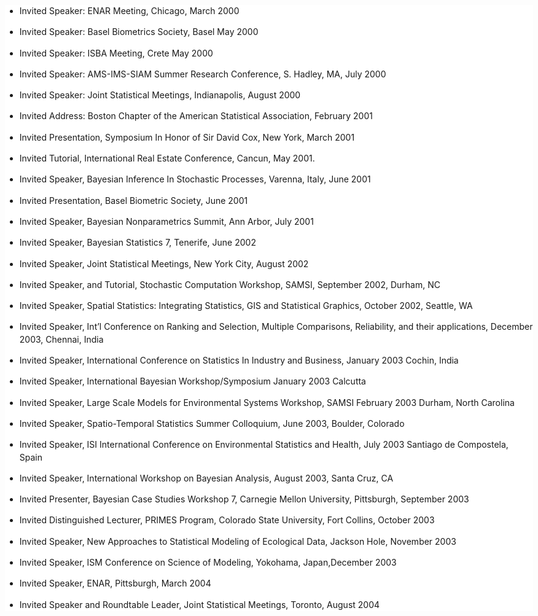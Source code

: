 - Invited Speaker: ENAR Meeting, Chicago, March 2000

- Invited Speaker: Basel Biometrics Society, Basel May 2000

- Invited Speaker: ISBA Meeting, Crete May 2000

- Invited Speaker: AMS-IMS-SIAM Summer Research Conference, S. Hadley, MA, July 2000

- Invited Speaker: Joint Statistical Meetings, Indianapolis, August 2000

- Invited Address: Boston Chapter of the American Statistical Association, February 2001

- Invited Presentation, Symposium In Honor of Sir David Cox, New York, March 2001

- Invited Tutorial, International Real Estate Conference, Cancun, May 2001.

- Invited Speaker, Bayesian Inference In Stochastic Processes, Varenna, Italy, June 2001

- Invited Presentation, Basel Biometric Society, June 2001

- Invited Speaker, Bayesian Nonparametrics Summit, Ann Arbor, July 2001

- Invited Speaker, Bayesian Statistics 7, Tenerife, June 2002

- Invited Speaker, Joint Statistical Meetings, New York City, August 2002

- Invited Speaker, and Tutorial, Stochastic Computation Workshop, SAMSI, September 2002, Durham, NC

- Invited Speaker, Spatial Statistics: Integrating Statistics, GIS and Statistical Graphics, October 2002, Seattle, WA

- Invited Speaker, Int’l Conference on Ranking and Selection, Multiple Comparisons, Reliability, and their applications, December 2003, Chennai, India

- Invited Speaker, International Conference on Statistics In Industry and Business, January 2003 Cochin, India

- Invited Speaker, International Bayesian Workshop/Symposium January 2003 Calcutta

- Invited Speaker, Large Scale Models for Environmental Systems Workshop, SAMSI February 2003 Durham, North Carolina

- Invited Speaker, Spatio-Temporal Statistics Summer Colloquium, June 2003, Boulder, Colorado

- Invited Speaker, ISI International Conference on Environmental Statistics and Health, July 2003 Santiago de Compostela, Spain

- Invited Speaker, International Workshop on Bayesian Analysis, August 2003, Santa Cruz, CA

- Invited Presenter, Bayesian Case Studies Workshop 7, Carnegie Mellon University, Pittsburgh, September 2003

- Invited Distinguished Lecturer, PRIMES Program, Colorado State University, Fort Collins, October 2003

- Invited Speaker, New Approaches to Statistical Modeling of Ecological Data, Jackson Hole, November 2003

- Invited Speaker, ISM Conference on Science of Modeling, Yokohama, Japan,December 2003

- Invited Speaker, ENAR, Pittsburgh, March 2004

- Invited Speaker and Roundtable Leader, Joint Statistical Meetings, Toronto, August 2004
